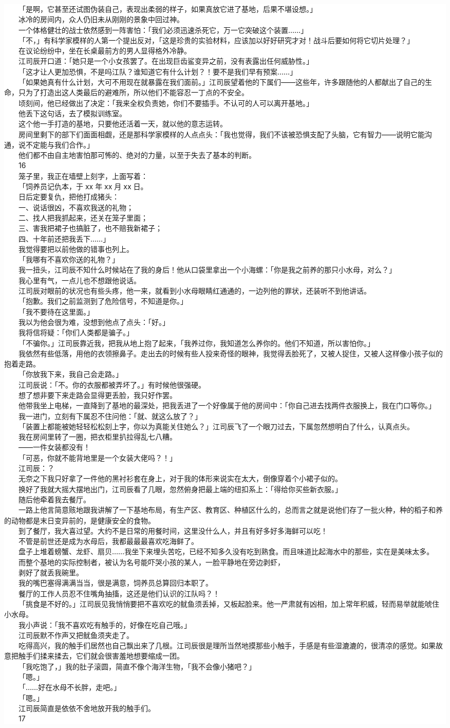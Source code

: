&emsp;&emsp;「是啊，它甚至还试图伪装自己，表现出柔弱的样子，如果真放它进了基地，后果不堪设想。」  
&emsp;&emsp;冰冷的房间内，众人仍旧未从刚刚的景象中回过神。  
&emsp;&emsp;一个体格健壮的战士依然感到一阵害怕：「我们必须迅速杀死它，万一它突破这个装置……」  
&emsp;&emsp;「不，」有科学家模样的人第一个提出反对，「这是珍贵的实验材料，应该加以好好研究才对！战斗后要如何将它切片处理？」  
&emsp;&emsp;在议论纷纷中，坐在长桌最前方的男人显得格外冷静。  
&emsp;&emsp;江司辰开口道：「她只是一个小女孩罢了。在出现巨齿鲨变异之前，没有表露出任何威胁性。」  
&emsp;&emsp;「这才让人更加恐惧，不是吗江队？谁知道它有什么计划？！要不是我们早有预案……」  
&emsp;&emsp;「如果她真有什么计划，大可不用现在就暴露在我们面前。」江司辰望着他的下属们——这些年，许多跟随他的人都献出了自己的生命，只为了打造出这人类最后的避难所，所以他们不能容忍一丁点的不安全。  
&emsp;&emsp;顷刻间，他已经做出了决定：「我来全权负责她，你们不要插手。不认可的人可以离开基地。」  
&emsp;&emsp;他丢下这句话，去了模拟训练室。  
&emsp;&emsp;这个他一手打造的基地，只要他还活着一天，就以他的意志运转。  
&emsp;&emsp;房间里剩下的部下们面面相觑，还是那科学家模样的人点点头：「我也觉得，我们不该被恐惧支配了头脑，它有智力——说明它能沟通，说不定能与我们合作。」  
&emsp;&emsp;他们都不由自主地害怕那可怖的、绝对的力量，以至于失去了基本的判断。  
&emsp;&emsp;16  
&emsp;&emsp;笼子里，我正在墙壁上刻字，上面写着：  
&emsp;&emsp;「饲养员记仇本，于 xx 年 xx 月 xx 日。  
&emsp;&emsp;日后定要复仇，把他打成猪头：  
&emsp;&emsp;一、说话很凶，不喜欢我送的礼物；  
&emsp;&emsp;二、找人把我抓起来，还关在笼子里面；  
&emsp;&emsp;三、害我把裙子也搞脏了，也不赔我新裙子；  
&emsp;&emsp;四、十年前还把我丢下……」  
&emsp;&emsp;我觉得要把以前他做的错事也列上。  
&emsp;&emsp;「我哪有不喜欢你送的礼物？」  
&emsp;&emsp;我一扭头，江司辰不知什么时候站在了我的身后！他从口袋里拿出一个小海螺：「你是我之前养的那只小水母，对么？」  
&emsp;&emsp;我心里有气，一点儿也不想跟他说话。  
&emsp;&emsp;江司辰对眼前的状况也有些头疼，他一来，就看到小水母眼睛红通通的，一边列他的罪状，还装听不到他讲话。  
&emsp;&emsp;「抱歉。我们之前监测到了危险信号，不知道是你。」  
&emsp;&emsp;「我不要待在这里面。」  
&emsp;&emsp;我以为他会很为难，没想到他点了点头：「好。」  
&emsp;&emsp;我将信将疑：「你们人类都是骗子。」  
&emsp;&emsp;「不骗你。」江司辰靠近我，把我从地上抱了起来，「我养过你，我知道怎么养你的。他们不知道，所以害怕你。」  
&emsp;&emsp;我依然有些低落，用他的衣领擦鼻子。走出去的时候有些人投来奇怪的眼神，我觉得丢脸死了，又被人捉住，又被人这样像小孩子似的抱着走路。  
&emsp;&emsp;「你放我下来，我自己会走路。」  
&emsp;&emsp;江司辰说：「不。你的衣服都被弄坏了。」有时候他很强硬。  
&emsp;&emsp;想了想非要下来走路会显得更丢脸，我只好作罢。  
&emsp;&emsp;他带我坐上电梯，一直降到了基地的最深处，把我丢进了一个好像属于他的房间中：「你自己进去找两件衣服换上，我在门口等你。」  
&emsp;&emsp;我一进门，立刻有下属忍不住问他：「就、就这么放了？」  
&emsp;&emsp;「装置上都能被她轻轻松松刻上字，你以为真能关住她么？」江司辰飞了一个眼刀过去，下属忽然想明白了什么，认真点头。  
&emsp;&emsp;我在房间里转了一圈，把衣柜里扒拉得乱七八糟。  
&emsp;&emsp;——一件女装都没有！  
&emsp;&emsp;「可恶，你就不能背地里是一个女装大佬吗？！」  
&emsp;&emsp;江司辰：？  
&emsp;&emsp;无奈之下我只好拿了一件他的黑衬衫套在身上，对于我的体形来说实在太大，倒像穿着个小裙子似的。  
&emsp;&emsp;换好了我就大摇大摆地出门，江司辰看了几眼，忽然俯身把最上端的纽扣系上：「得给你买些新衣服。」  
&emsp;&emsp;随后他牵着我去餐厅。  
&emsp;&emsp;一路上他言简意赅地跟我讲解了一下基地布局，有生产区、教育区、种植区什么的，总而言之就是说他们存了一批火种，种的稻子和养的动物都是末日变异前的，是健康安全的食物。  
&emsp;&emsp;到了餐厅，我大喜过望。大约不是日常的用餐时间，这里没什么人，并且有好多好多海鲜可以吃！  
&emsp;&emsp;不管是前世还是成为水母后，我都最最最喜欢吃海鲜了。  
&emsp;&emsp;盘子上堆着螃蟹、龙虾、扇贝……我坐下来埋头苦吃，已经不知多久没有吃到熟食。而且味道比起海水中的那些，实在是美味太多。  
&emsp;&emsp;而整个基地的实际控制者，被认为名号能吓哭小孩的某人，一脸平静地在旁边剥虾，  
&emsp;&emsp;剥好了就丢我碗里。  
&emsp;&emsp;我的嘴巴塞得满满当当，很是满意，饲养员总算回归本职了。  
&emsp;&emsp;餐厅的工作人员忍不住嘴角抽搐，这还是他们认识的江队吗？！  
&emsp;&emsp;「挑食是不好的。」江司辰见我悄悄要把不喜欢吃的鱿鱼须丢掉，又板起脸来。他一严肃就有凶相，加上常年积威，轻而易举就能唬住小水母。  
&emsp;&emsp;我小声说：「我不喜欢吃有触手的，好像在吃自己哦。」  
&emsp;&emsp;江司辰默不作声又把鱿鱼须夹走了。  
&emsp;&emsp;吃得高兴，我的触手们居然也自己飘出来了几根。江司辰很是理所当然地摸那些小触手，手感是有些湿漉漉的，很清凉的感觉。如果故意把触手们揉来揉去，它们就会很害羞地想要缩成一团。  
&emsp;&emsp;「我吃饱了，」我的肚子滚圆，简直不像个海洋生物，「我不会像小猪吧？」  
&emsp;&emsp;「嗯。」  
&emsp;&emsp;「……好在水母不长胖，走吧。」  
&emsp;&emsp;「嗯。」  
&emsp;&emsp;江司辰简直是依依不舍地放开我的触手们。  
&emsp;&emsp;17  